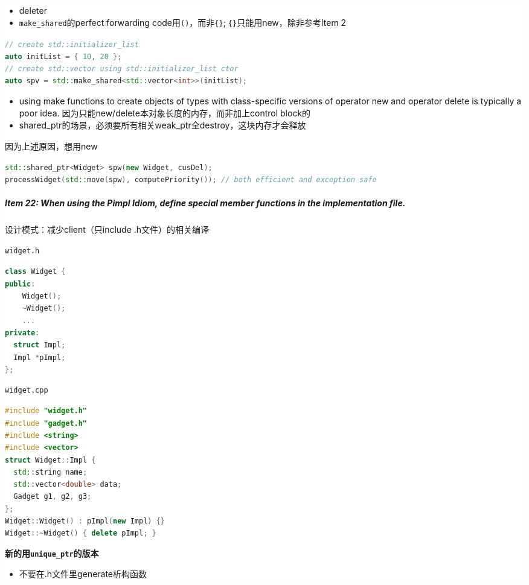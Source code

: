 * deleter
* `make_shared`的perfect forwarding code用`()`，而非`{}`; `{}`只能用new，除非参考Item 2
```c++
// create std::initializer_list
auto initList = { 10, 20 };
// create std::vector using std::initializer_list ctor
auto spv = std::make_shared<std::vector<int>>(initList);
```

* using make functions to create objects of types with class-specific versions of operator new and operator delete is typically a poor idea. 因为只能new/delete本对象长度的内存，而非加上control block的
* shared_ptr的场景，必须要所有相关weak_ptr全destroy，这块内存才会释放

因为上述原因，想用new
```c++
std::shared_ptr<Widget> spw(new Widget, cusDel);
processWidget(std::move(spw), computePriority()); // both efficient and exception safe
```

##### Item 22: When using the Pimpl Idiom, define special member functions in the implementation file.

设计模式：减少client（只include .h文件）的相关编译

`widget.h`

```c++
class Widget {
public:
	Widget(); 
	~Widget(); 
	...
private:
  struct Impl;
  Impl *pImpl;
};
```

`widget.cpp`

```c++
#include "widget.h" 
#include "gadget.h" 
#include <string> 
#include <vector>
struct Widget::Impl {
  std::string name;
  std::vector<double> data;
  Gadget g1, g2, g3;
};
Widget::Widget() : pImpl(new Impl) {}
Widget::~Widget() { delete pImpl; }
```

**新的用`unique_ptr`的版本**

* 不要在.h文件里generate析构函数
